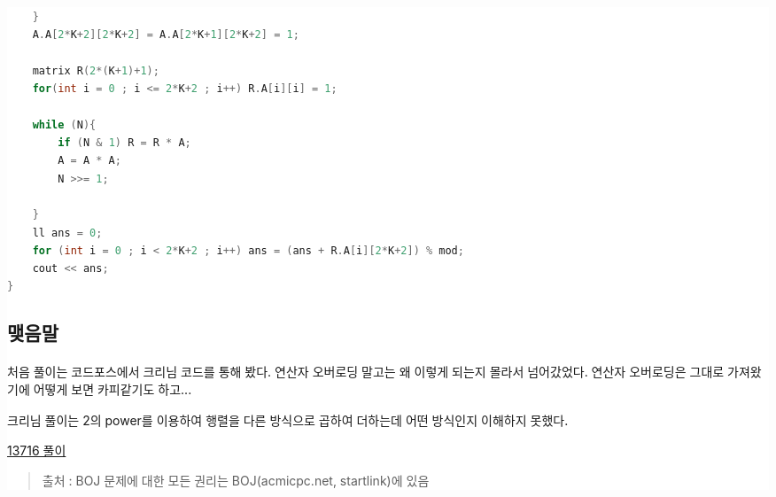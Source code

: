 ``` cpp
    }
    A.A[2*K+2][2*K+2] = A.A[2*K+1][2*K+2] = 1;

    matrix R(2*(K+1)+1);
    for(int i = 0 ; i <= 2*K+2 ; i++) R.A[i][i] = 1;

    while (N){
        if (N & 1) R = R * A;
        A = A * A;
        N >>= 1;

    }
    ll ans = 0;
    for (int i = 0 ; i < 2*K+2 ; i++) ans = (ans + R.A[i][2*K+2]) % mod;
    cout << ans;
}

```

## 맺음말

처음 풀이는 코드포스에서 크리님 코드를 통해 봤다. 연산자 오버로딩 말고는 왜 이렇게 되는지 몰라서 넘어갔었다. 연산자 오버로딩은 그대로 가져왔기에 어떻게 보면 카피같기도 하고...

크리님 풀이는 2의 power를 이용하여 행렬을 다른 방식으로 곱하여 더하는데 어떤 방식인지 이해하지 못했다.

[13716 풀이](https://github.com/subinium/BOJ/blob/master/13776/13716.cpp)



> 출처 : BOJ
> 문제에 대한 모든 권리는 BOJ(acmicpc.net, startlink)에 있음

